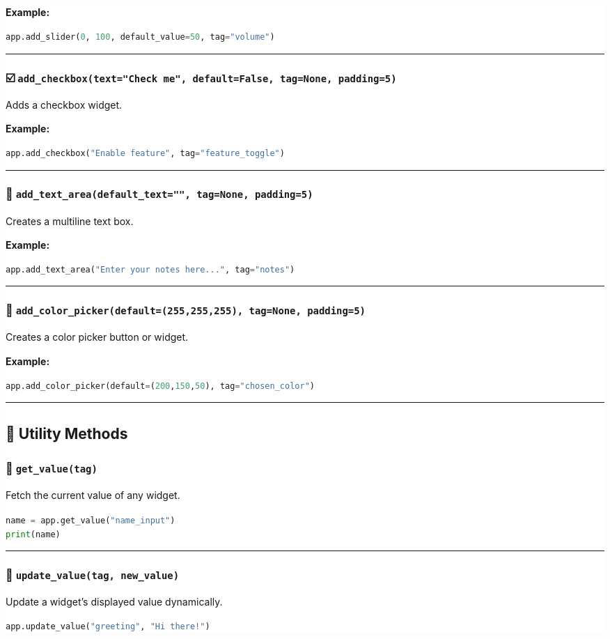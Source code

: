 **Example:**
```python
app.add_slider(0, 100, default_value=50, tag="volume")
```

---

### ☑️ `add_checkbox(text="Check me", default=False, tag=None, padding=5)`
Adds a checkbox widget.

**Example:**
```python
app.add_checkbox("Enable feature", tag="feature_toggle")
```

---

### 🧾 `add_text_area(default_text="", tag=None, padding=5)`
Creates a multiline text box.

**Example:**
```python
app.add_text_area("Enter your notes here...", tag="notes")
```

---

### 🎨 `add_color_picker(default=(255,255,255), tag=None, padding=5)`
Creates a color picker button or widget.

**Example:**
```python
app.add_color_picker(default=(200,150,50), tag="chosen_color")
```

---

## 🧩 Utility Methods

### 🧭 `get_value(tag)`
Fetch the current value of any widget.

```python
name = app.get_value("name_input")
print(name)
```

---

### 🔄 `update_value(tag, new_value)`
Update a widget’s displayed value dynamically.

```python
app.update_value("greeting", "Hi there!")
```
